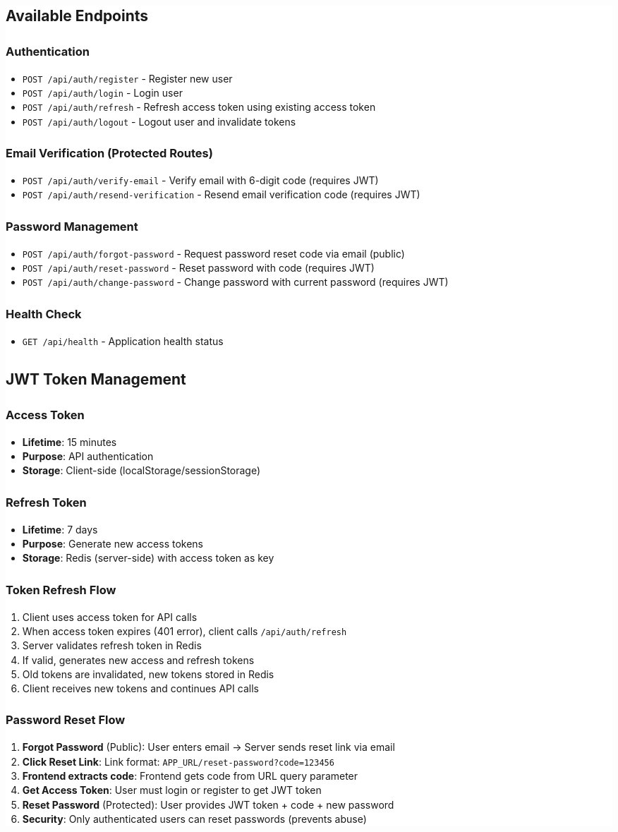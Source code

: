 ## Available Endpoints

### Authentication

- `POST /api/auth/register` - Register new user
- `POST /api/auth/login` - Login user
- `POST /api/auth/refresh` - Refresh access token using existing access token
- `POST /api/auth/logout` - Logout user and invalidate tokens

### Email Verification (Protected Routes)

- `POST /api/auth/verify-email` - Verify email with 6-digit code (requires JWT)
- `POST /api/auth/resend-verification` - Resend email verification code (requires JWT)

### Password Management

- `POST /api/auth/forgot-password` - Request password reset code via email (public)
- `POST /api/auth/reset-password` - Reset password with code (requires JWT)
- `POST /api/auth/change-password` - Change password with current password (requires JWT)

### Health Check

- `GET /api/health` - Application health status

## JWT Token Management

### Access Token

- **Lifetime**: 15 minutes
- **Purpose**: API authentication
- **Storage**: Client-side (localStorage/sessionStorage)

### Refresh Token

- **Lifetime**: 7 days
- **Purpose**: Generate new access tokens
- **Storage**: Redis (server-side) with access token as key

### Token Refresh Flow

1. Client uses access token for API calls
2. When access token expires (401 error), client calls `/api/auth/refresh`
3. Server validates refresh token in Redis
4. If valid, generates new access and refresh tokens
5. Old tokens are invalidated, new tokens stored in Redis
6. Client receives new tokens and continues API calls

### Password Reset Flow

1. **Forgot Password** (Public): User enters email → Server sends reset link via email
2. **Click Reset Link**: Link format: `APP_URL/reset-password?code=123456`
3. **Frontend extracts code**: Frontend gets code from URL query parameter
4. **Get Access Token**: User must login or register to get JWT token
5. **Reset Password** (Protected): User provides JWT token + code + new password
6. **Security**: Only authenticated users can reset passwords (prevents abuse)
